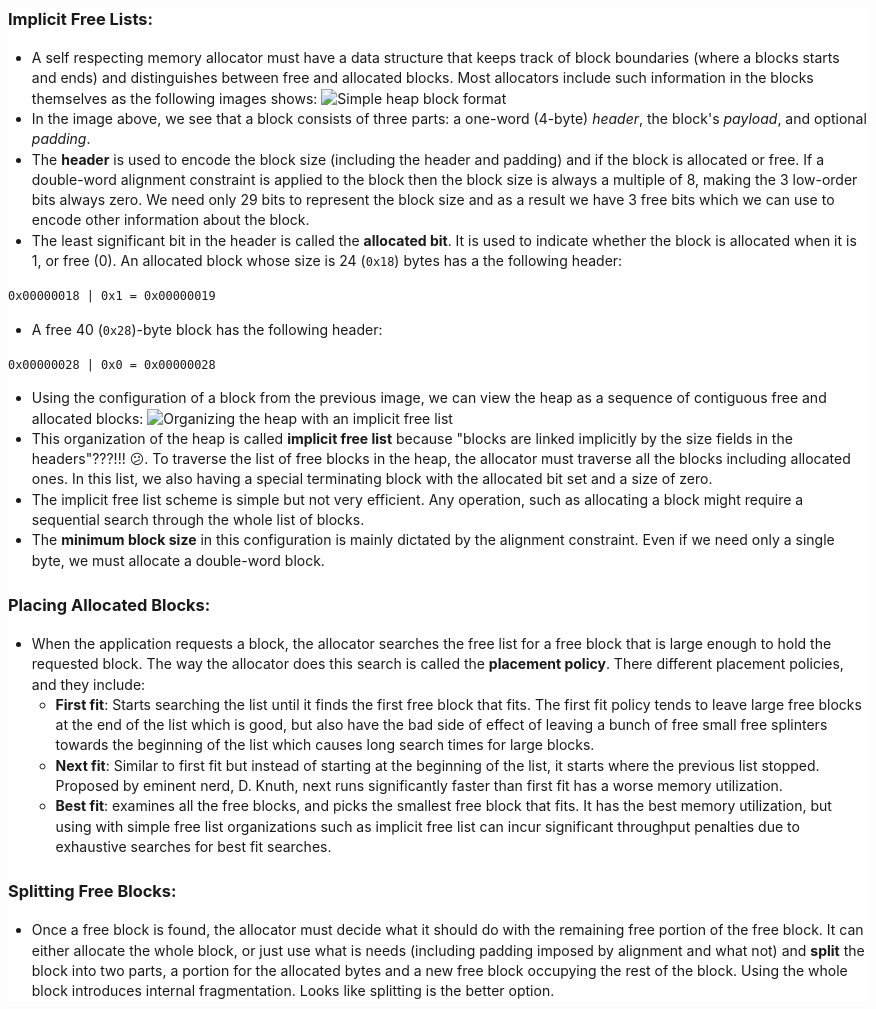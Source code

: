 ### Implicit Free Lists:
- A self respecting memory allocator must have a data structure that keeps track of block boundaries (where a blocks starts and ends) and distinguishes between free and allocated blocks. Most allocators include such information in the blocks themselves as the following images shows:
![Simple heap block format](img/heapBlockFormat.png)
- In the image above, we see that a block consists of three parts: a one-word (4-byte) *header*, the block's *payload*, and optional *padding*. 
- The **header** is used to encode the block size (including the header and padding) and if the block is allocated or free. If a double-word alignment constraint is applied to the block then the block size is always a multiple of 8, making the 3 low-order bits always zero. We need only 29 bits to represent the block size and as a result we have 3 free bits which we can use to encode other information about the block. 
- The least significant bit in the header is called the **allocated bit**. It is used to indicate whether the block is allocated when it is 1, or free (0). An allocated block whose size is 24 (`0x18`) bytes has a the following header:
```
0x00000018 | 0x1 = 0x00000019
```
- A free 40 (`0x28`)-byte block has the following header:
```
0x00000028 | 0x0 = 0x00000028
```
- Using the configuration of a block from the previous image, we can view the heap as a sequence of contiguous free and allocated blocks:
![Organizing the heap with an implicit free list](img/implicitFreeListHeap.png)
- This organization of the heap is called **implicit free list** because "blocks are linked implicitly by the size fields in the headers"???!!! :confused:. To traverse the list of free blocks in the heap, the allocator must traverse all the blocks including allocated ones. In this list, we also having a special terminating block with the allocated bit set and a size of zero. 
- The implicit free list scheme is simple but not very efficient. Any operation, such as allocating a block might require a sequential search through the whole list of blocks.
- The **minimum block size** in this configuration is mainly dictated by the alignment constraint. Even if we need only a single byte, we must allocate a double-word block. 

### Placing Allocated Blocks:
- When the application requests a block, the allocator searches the free list for a free block that is large enough to hold the requested block. The way the allocator does this search is called the **placement policy**. There different placement policies, and they include:
	- **First fit**: Starts searching the list until it finds the first free block that fits. The first fit policy tends to leave large free blocks at the end of the list which is good, but also have the bad side of effect of leaving a bunch of free small free splinters towards the beginning of the list which causes long search times for large blocks.
	- **Next fit**: Similar to first fit but instead of starting at the beginning of the list, it starts where the previous list stopped. Proposed by eminent nerd, D. Knuth, next runs significantly faster than first fit has a worse memory utilization.
	- **Best fit**: examines all the free blocks, and picks the smallest free block that fits. It has the best memory utilization, but using with simple free list organizations such as implicit free list can incur significant throughput penalties due to exhaustive searches for best fit searches. 

### Splitting Free Blocks:
- Once a free block is found, the allocator must decide what it should do with the remaining free portion of the free block. It can either allocate the whole block, or just use what is needs (including padding imposed by alignment and what not) and **split** the block into two parts, a portion for the allocated bytes and a new free block occupying the rest of the block. Using the whole block introduces internal fragmentation. Looks like splitting is the better option.
